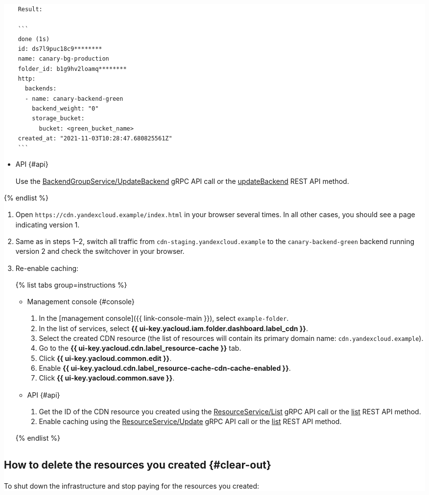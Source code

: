         Result:

        ```
        done (1s)
        id: ds7l9puc18c9********
        name: canary-bg-production
        folder_id: b1g9hv2loamq********
        http:
          backends:
          - name: canary-backend-green
            backend_weight: "0"
            storage_bucket:
              bucket: <green_bucket_name>
        created_at: "2021-11-03T10:28:47.680825561Z"
        ```

   - API {#api}

     Use the [BackendGroupService/UpdateBackend](../application-load-balancer/api-ref/grpc/BackendGroup/updateBackend.md) gRPC API call or the [updateBackend](../application-load-balancer/api-ref/BackendGroup/updateBackend.md) REST API method.

   {% endlist %}

1. Open `https://cdn.yandexcloud.example/index.html` in your browser several times. In all other cases, you should see a page indicating version 1.
1. Same as in steps 1–2, switch all traffic from `cdn-staging.yandexcloud.example` to the `canary-backend-green` backend running version 2 and check the switchover in your browser.
1. Re-enable caching:

   {% list tabs group=instructions %}

   - Management console {#console}

     1. In the [management console]({{ link-console-main }}), select `example-folder`.
     1. In the list of services, select **{{ ui-key.yacloud.iam.folder.dashboard.label_cdn }}**.
     1. Select the created CDN resource (the list of resources will contain its primary domain name: `cdn.yandexcloud.example`).
     1. Go to the **{{ ui-key.yacloud.cdn.label_resource-cache }}** tab.
     1. Click **{{ ui-key.yacloud.common.edit }}**.
     1. Enable **{{ ui-key.yacloud.cdn.label_resource-cache-cdn-cache-enabled }}**.
     1. Click **{{ ui-key.yacloud.common.save }}**.

   - API {#api}

     1. Get the ID of the CDN resource you created using the [ResourceService/List](../cdn/api-ref/grpc/Resource/list.md) gRPC API call or the [list](../cdn/api-ref/Resource/list.md) REST API method.
     1. Enable caching using the [ResourceService/Update](../cdn/api-ref/grpc/Resource/update.md) gRPC API call or the [list](../cdn/api-ref/Resource/update.md) REST API method.

   {% endlist %}

## How to delete the resources you created {#clear-out}

To shut down the infrastructure and stop paying for the resources you created:
